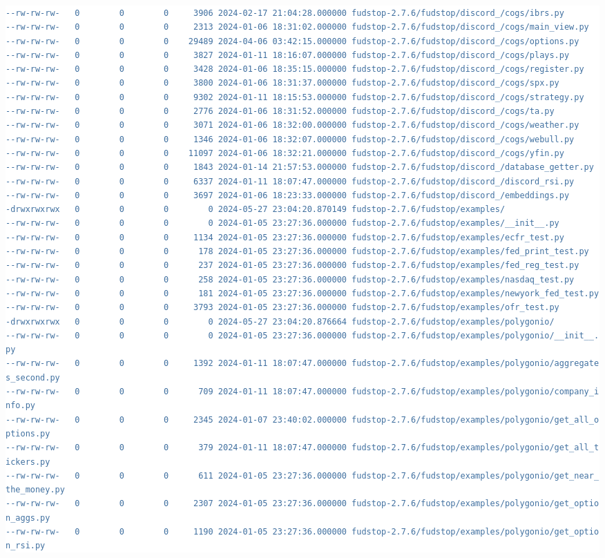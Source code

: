 ```diff
--rw-rw-rw-   0        0        0     3906 2024-02-17 21:04:28.000000 fudstop-2.7.6/fudstop/discord_/cogs/ibrs.py
--rw-rw-rw-   0        0        0     2313 2024-01-06 18:31:02.000000 fudstop-2.7.6/fudstop/discord_/cogs/main_view.py
--rw-rw-rw-   0        0        0    29489 2024-04-06 03:42:15.000000 fudstop-2.7.6/fudstop/discord_/cogs/options.py
--rw-rw-rw-   0        0        0     3827 2024-01-11 18:16:07.000000 fudstop-2.7.6/fudstop/discord_/cogs/plays.py
--rw-rw-rw-   0        0        0     3428 2024-01-06 18:35:15.000000 fudstop-2.7.6/fudstop/discord_/cogs/register.py
--rw-rw-rw-   0        0        0     3800 2024-01-06 18:31:37.000000 fudstop-2.7.6/fudstop/discord_/cogs/spx.py
--rw-rw-rw-   0        0        0     9302 2024-01-11 18:15:53.000000 fudstop-2.7.6/fudstop/discord_/cogs/strategy.py
--rw-rw-rw-   0        0        0     2776 2024-01-06 18:31:52.000000 fudstop-2.7.6/fudstop/discord_/cogs/ta.py
--rw-rw-rw-   0        0        0     3071 2024-01-06 18:32:00.000000 fudstop-2.7.6/fudstop/discord_/cogs/weather.py
--rw-rw-rw-   0        0        0     1346 2024-01-06 18:32:07.000000 fudstop-2.7.6/fudstop/discord_/cogs/webull.py
--rw-rw-rw-   0        0        0    11097 2024-01-06 18:32:21.000000 fudstop-2.7.6/fudstop/discord_/cogs/yfin.py
--rw-rw-rw-   0        0        0     1843 2024-01-14 21:57:53.000000 fudstop-2.7.6/fudstop/discord_/database_getter.py
--rw-rw-rw-   0        0        0     6337 2024-01-11 18:07:47.000000 fudstop-2.7.6/fudstop/discord_/discord_rsi.py
--rw-rw-rw-   0        0        0     3697 2024-01-06 18:23:33.000000 fudstop-2.7.6/fudstop/discord_/embeddings.py
-drwxrwxrwx   0        0        0        0 2024-05-27 23:04:20.870149 fudstop-2.7.6/fudstop/examples/
--rw-rw-rw-   0        0        0        0 2024-01-05 23:27:36.000000 fudstop-2.7.6/fudstop/examples/__init__.py
--rw-rw-rw-   0        0        0     1134 2024-01-05 23:27:36.000000 fudstop-2.7.6/fudstop/examples/ecfr_test.py
--rw-rw-rw-   0        0        0      178 2024-01-05 23:27:36.000000 fudstop-2.7.6/fudstop/examples/fed_print_test.py
--rw-rw-rw-   0        0        0      237 2024-01-05 23:27:36.000000 fudstop-2.7.6/fudstop/examples/fed_reg_test.py
--rw-rw-rw-   0        0        0      258 2024-01-05 23:27:36.000000 fudstop-2.7.6/fudstop/examples/nasdaq_test.py
--rw-rw-rw-   0        0        0      181 2024-01-05 23:27:36.000000 fudstop-2.7.6/fudstop/examples/newyork_fed_test.py
--rw-rw-rw-   0        0        0     3793 2024-01-05 23:27:36.000000 fudstop-2.7.6/fudstop/examples/ofr_test.py
-drwxrwxrwx   0        0        0        0 2024-05-27 23:04:20.876664 fudstop-2.7.6/fudstop/examples/polygonio/
--rw-rw-rw-   0        0        0        0 2024-01-05 23:27:36.000000 fudstop-2.7.6/fudstop/examples/polygonio/__init__.py
--rw-rw-rw-   0        0        0     1392 2024-01-11 18:07:47.000000 fudstop-2.7.6/fudstop/examples/polygonio/aggregates_second.py
--rw-rw-rw-   0        0        0      709 2024-01-11 18:07:47.000000 fudstop-2.7.6/fudstop/examples/polygonio/company_info.py
--rw-rw-rw-   0        0        0     2345 2024-01-07 23:40:02.000000 fudstop-2.7.6/fudstop/examples/polygonio/get_all_options.py
--rw-rw-rw-   0        0        0      379 2024-01-11 18:07:47.000000 fudstop-2.7.6/fudstop/examples/polygonio/get_all_tickers.py
--rw-rw-rw-   0        0        0      611 2024-01-05 23:27:36.000000 fudstop-2.7.6/fudstop/examples/polygonio/get_near_the_money.py
--rw-rw-rw-   0        0        0     2307 2024-01-05 23:27:36.000000 fudstop-2.7.6/fudstop/examples/polygonio/get_option_aggs.py
--rw-rw-rw-   0        0        0     1190 2024-01-05 23:27:36.000000 fudstop-2.7.6/fudstop/examples/polygonio/get_option_rsi.py
```